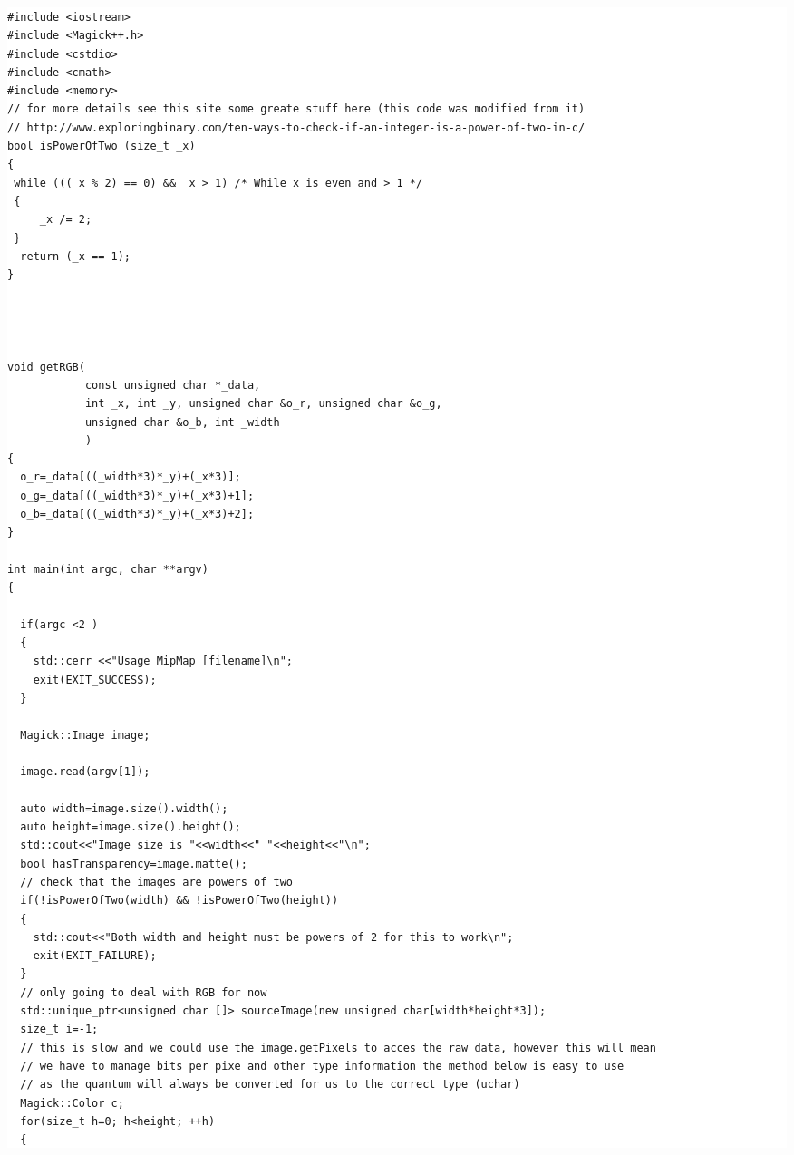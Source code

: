 ```
#include <iostream>
#include <Magick++.h>
#include <cstdio>
#include <cmath>
#include <memory>
// for more details see this site some greate stuff here (this code was modified from it)
// http://www.exploringbinary.com/ten-ways-to-check-if-an-integer-is-a-power-of-two-in-c/
bool isPowerOfTwo (size_t _x)
{
 while (((_x % 2) == 0) && _x > 1) /* While x is even and > 1 */
 {
     _x /= 2;
 }
  return (_x == 1);
}




void getRGB(
            const unsigned char *_data,
            int _x, int _y, unsigned char &o_r, unsigned char &o_g,
            unsigned char &o_b, int _width
            )
{
  o_r=_data[((_width*3)*_y)+(_x*3)];
  o_g=_data[((_width*3)*_y)+(_x*3)+1];
  o_b=_data[((_width*3)*_y)+(_x*3)+2];
}

int main(int argc, char **argv)
{

  if(argc <2 )
  {
    std::cerr <<"Usage MipMap [filename]\n";
    exit(EXIT_SUCCESS);
  }

  Magick::Image image;

  image.read(argv[1]);

  auto width=image.size().width();
  auto height=image.size().height();
  std::cout<<"Image size is "<<width<<" "<<height<<"\n";
  bool hasTransparency=image.matte();
  // check that the images are powers of two
  if(!isPowerOfTwo(width) && !isPowerOfTwo(height))
  {
    std::cout<<"Both width and height must be powers of 2 for this to work\n";
    exit(EXIT_FAILURE);
  }
  // only going to deal with RGB for now
  std::unique_ptr<unsigned char []> sourceImage(new unsigned char[width*height*3]);
  size_t i=-1;
  // this is slow and we could use the image.getPixels to acces the raw data, however this will mean
  // we have to manage bits per pixe and other type information the method below is easy to use
  // as the quantum will always be converted for us to the correct type (uchar)
  Magick::Color c;
  for(size_t h=0; h<height; ++h)
  {
```